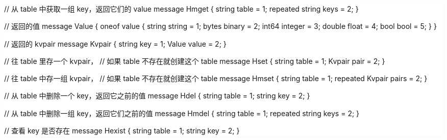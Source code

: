 // 从 table 中获取一组 key，返回它们的 value
message Hmget {
  string table = 1;
  repeated string keys = 2;
}

// 返回的值
message Value {
  oneof value {
    string string = 1;
    bytes binary = 2;
    int64 integer = 3;
    double float = 4;
    bool bool = 5;
  }
}

// 返回的 kvpair
message Kvpair {
  string key = 1;
  Value value = 2;
}

// 往 table 里存一个 kvpair，
// 如果 table 不存在就创建这个 table
message Hset {
  string table = 1;
  Kvpair pair = 2;
}

// 往 table 中存一组 kvpair，
// 如果 table 不存在就创建这个 table
message Hmset {
  string table = 1;
  repeated Kvpair pairs = 2;
}

// 从 table 中删除一个 key，返回它之前的值
message Hdel {
  string table = 1;
  string key = 2;
}

// 从 table 中删除一组 key，返回它们之前的值
message Hmdel {
  string table = 1;
  repeated string keys = 2;
}

// 查看 key 是否存在
message Hexist {
  string table = 1;
  string key = 2;
}
